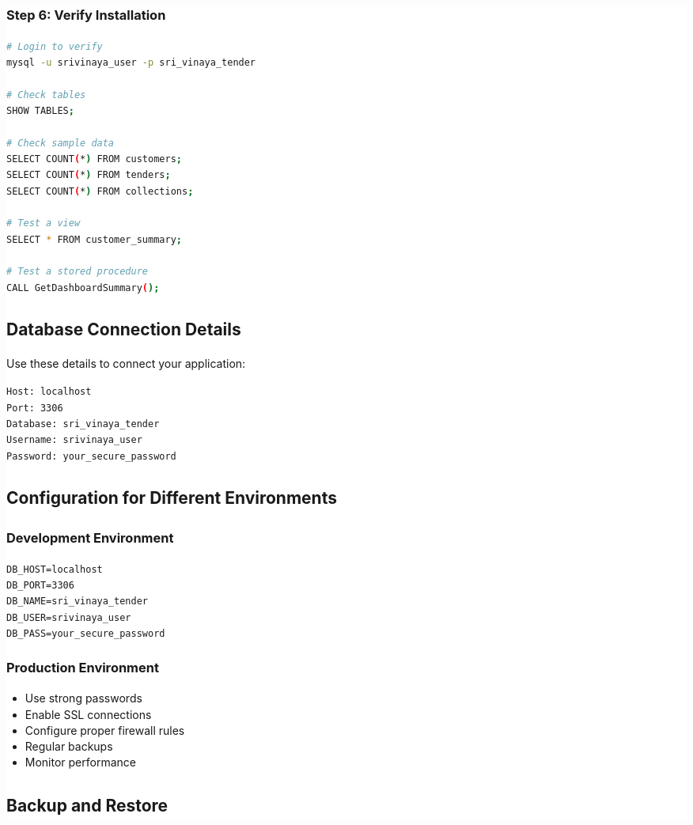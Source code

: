 ### Step 6: Verify Installation

```bash
# Login to verify
mysql -u srivinaya_user -p sri_vinaya_tender

# Check tables
SHOW TABLES;

# Check sample data
SELECT COUNT(*) FROM customers;
SELECT COUNT(*) FROM tenders;
SELECT COUNT(*) FROM collections;

# Test a view
SELECT * FROM customer_summary;

# Test a stored procedure
CALL GetDashboardSummary();
```

## Database Connection Details

Use these details to connect your application:

```
Host: localhost
Port: 3306
Database: sri_vinaya_tender
Username: srivinaya_user
Password: your_secure_password
```

## Configuration for Different Environments

### Development Environment
```
DB_HOST=localhost
DB_PORT=3306
DB_NAME=sri_vinaya_tender
DB_USER=srivinaya_user
DB_PASS=your_secure_password
```

### Production Environment
- Use strong passwords
- Enable SSL connections
- Configure proper firewall rules
- Regular backups
- Monitor performance

## Backup and Restore
